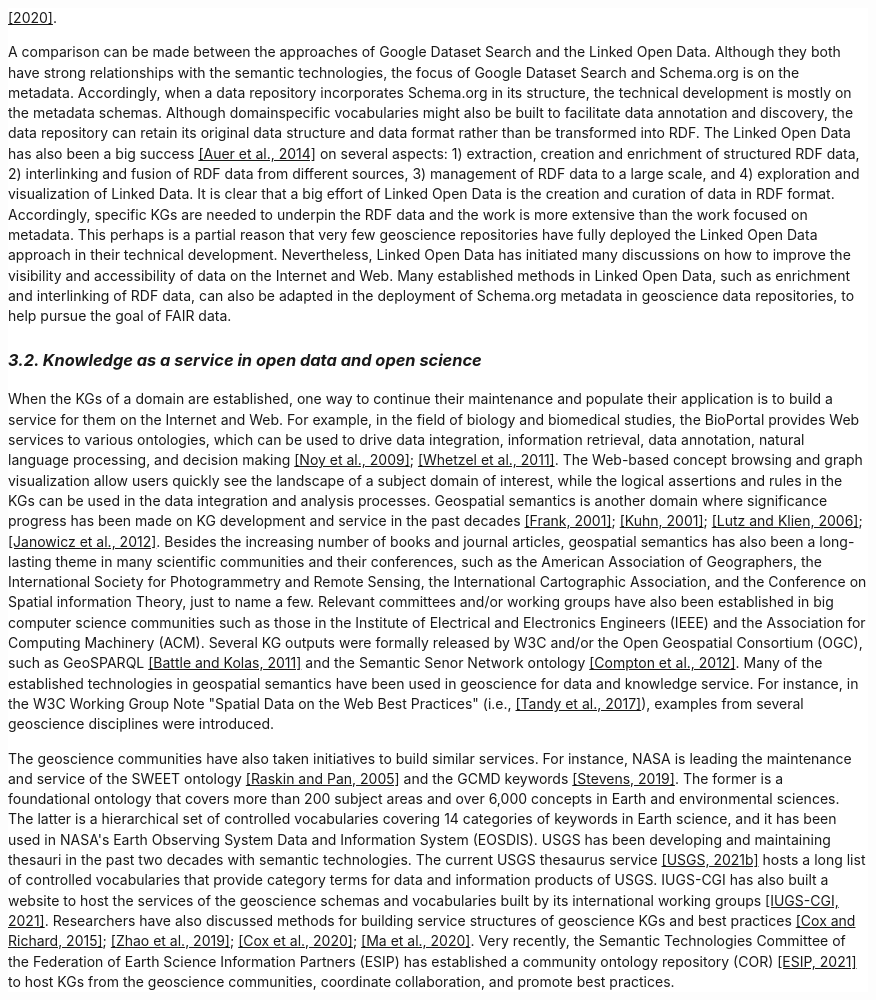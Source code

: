 [[2020]](#ref-31).

A comparison can be made between the approaches of Google Dataset Search and the Linked Open Data. Although they both have strong relationships with the semantic technologies, the focus of Google Dataset Search and Schema.org is on the metadata. Accordingly, when a data repository incorporates Schema.org in its structure, the technical development is mostly on the metadata schemas. Although domainspecific vocabularies might also be built to facilitate data annotation and discovery, the data repository can retain its original data structure and data format rather than be transformed into RDF. The Linked Open Data has also been a big success [[Auer et al., 2014]](#ref-10) on several aspects: 1) extraction, creation and enrichment of structured RDF data, 2) interlinking and fusion of RDF data from different sources, 3) management of RDF data to a large scale, and 4) exploration and visualization of Linked Data. It is clear that a big effort of Linked Open Data is the creation and curation of data in RDF format. Accordingly, specific KGs are needed to underpin the RDF data and the work is more extensive than the work focused on metadata. This perhaps is a partial reason that very few geoscience repositories have fully deployed the Linked Open Data approach in their technical development. Nevertheless, Linked Open Data has initiated many discussions on how to improve the visibility and accessibility of data on the Internet and Web. Many established methods in Linked Open Data, such as enrichment and interlinking of RDF data, can also be adapted in the deployment of Schema.org metadata in geoscience data repositories, to help pursue the goal of FAIR data.

### *3.2. Knowledge as a service in open data and open science*
When the KGs of a domain are established, one way to continue their maintenance and populate their application is to build a service for them on the Internet and Web. For example, in the field of biology and biomedical studies, the BioPortal provides Web services to various ontologies, which can be used to drive data integration, information retrieval, data annotation, natural language processing, and decision making [[Noy et al., 2009]](#ref-156); [[Whetzel et al., 2011]](#ref-209). The Web-based concept browsing and graph visualization allow users quickly see the landscape of a subject domain of interest, while the logical assertions and rules in the KGs can be used in the data integration and analysis processes. Geospatial semantics is another domain where significance progress has been made on KG development and service in the past decades [[Frank, 2001]](#ref-62); [[Kuhn, 2001]](#ref-114); [[Lutz and Klien, 2006]](#ref-130); [[Janowicz et al., 2012]](#ref-101). Besides the increasing number of books and journal articles, geospatial semantics has also been a long-lasting theme in many scientific communities and their conferences, such as the American Association of Geographers, the International Society for Photogrammetry and Remote Sensing, the International Cartographic Association, and the Conference on Spatial information Theory, just to name a few. Relevant committees and/or working groups have also been established in big computer science communities such as those in the Institute of Electrical and Electronics Engineers (IEEE) and the Association for Computing Machinery (ACM). Several KG outputs were formally released by W3C and/or the Open Geospatial Consortium (OGC), such as GeoSPARQL [[Battle and Kolas, 2011]](#ref-15) and the Semantic Senor Network ontology [[Compton et al., 2012]](#ref-44). Many of the established technologies in geospatial semantics have been used in geoscience for data and knowledge service. For instance, in the W3C Working Group Note "Spatial Data on the Web Best Practices" (i.e., [[Tandy et al., 2017]](#ref-192)), examples from several geoscience disciplines were introduced.

The geoscience communities have also taken initiatives to build similar services. For instance, NASA is leading the maintenance and service of the SWEET ontology [[Raskin and Pan, 2005]](#ref-168) and the GCMD keywords [[Stevens, 2019]](#ref-190). The former is a foundational ontology that covers more than 200 subject areas and over 6,000 concepts in Earth and environmental sciences. The latter is a hierarchical set of controlled vocabularies covering 14 categories of keywords in Earth science, and it has been used in NASA's Earth Observing System Data and Information System (EOSDIS). USGS has been developing and maintaining thesauri in the past two decades with semantic technologies. The current USGS thesaurus service [[USGS, 2021b]](#ref-199) hosts a long list of controlled vocabularies that provide category terms for data and information products of USGS. IUGS-CGI has also built a website to host the services of the geoscience schemas and vocabularies built by its international working groups [[IUGS-CGI, 2021]](#ref-97). Researchers have also discussed methods for building service structures of geoscience KGs and best practices [[Cox and Richard, 2015]](#ref-47); [[Zhao et al., 2019]](#ref-218); [[Cox et al., 2020]](#ref-48); [[Ma et al., 2020]](#ref-137). Very recently, the Semantic Technologies Committee of the Federation of Earth Science Information Partners (ESIP) has established a community ontology repository (COR) [[ESIP, 2021]](#ref-57) to host KGs from the geoscience communities, coordinate collaboration, and promote best practices.
